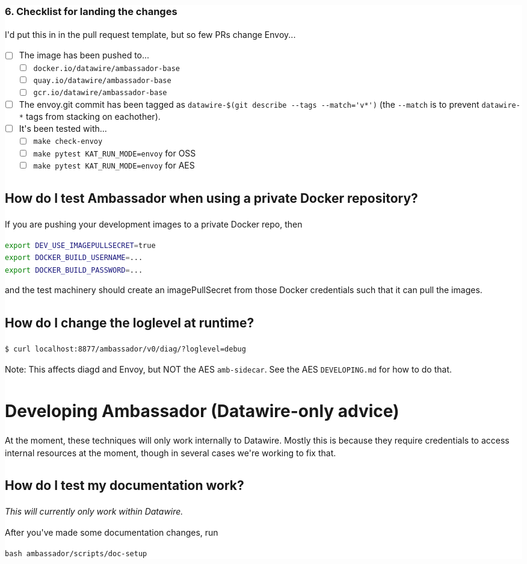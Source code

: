 ### 6. Checklist for landing the changes

I'd put this in in the pull request template, but so few PRs change Envoy...

 - [ ] The image has been pushed to...
   * [ ] `docker.io/datawire/ambassador-base`
   * [ ] `quay.io/datawire/ambassador-base`
   * [ ] `gcr.io/datawire/ambassador-base`
 - [ ] The envoy.git commit has been tagged as `datawire-$(git
   describe --tags --match='v*')` (the `--match` is to prevent
   `datawire-*` tags from stacking on eachother).
 - [ ] It's been tested with...
   * [ ] `make check-envoy`
   * [ ] `make pytest KAT_RUN_MODE=envoy` for OSS
   * [ ] `make pytest KAT_RUN_MODE=envoy` for AES

How do I test Ambassador when using a private Docker repository?
----------------------------------------------------------------

If you are pushing your development images to a private Docker repo,
then

```sh
export DEV_USE_IMAGEPULLSECRET=true
export DOCKER_BUILD_USERNAME=...
export DOCKER_BUILD_PASSWORD=...
```

and the test machinery should create an imagePullSecret from those
Docker credentials such that it can pull the images.

How do I change the loglevel at runtime?
----------------------------------------

```console
$ curl localhost:8877/ambassador/v0/diag/?loglevel=debug
```

Note: This affects diagd and Envoy, but NOT the AES `amb-sidecar`.
See the AES `DEVELOPING.md` for how to do that.

Developing Ambassador (Datawire-only advice)
============================================

At the moment, these techniques will only work internally to Datawire. Mostly
this is because they require credentials to access internal resources at the
moment, though in several cases we're working to fix that.

How do I test my documentation work?
------------------------------------

*This will currently only work within Datawire.*

After you've made some documentation changes, run

```
bash ambassador/scripts/doc-setup
```
